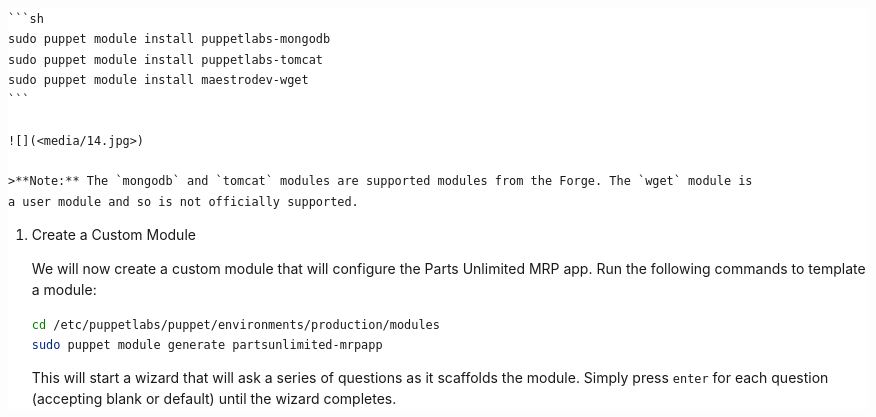     ```sh
    sudo puppet module install puppetlabs-mongodb
    sudo puppet module install puppetlabs-tomcat
    sudo puppet module install maestrodev-wget
    ```

    ![](<media/14.jpg>)

    >**Note:** The `mongodb` and `tomcat` modules are supported modules from the Forge. The `wget` module is
    a user module and so is not officially supported.

1. Create a Custom Module

    We will now create a custom module that will configure the Parts Unlimited MRP app. Run the following commands
    to template a module:

    ```sh
    cd /etc/puppetlabs/puppet/environments/production/modules
    sudo puppet module generate partsunlimited-mrpapp
    ```

    This will start a wizard that will ask a series of questions as it scaffolds the module. Simply press `enter`
    for each question (accepting blank or default) until the wizard completes.
